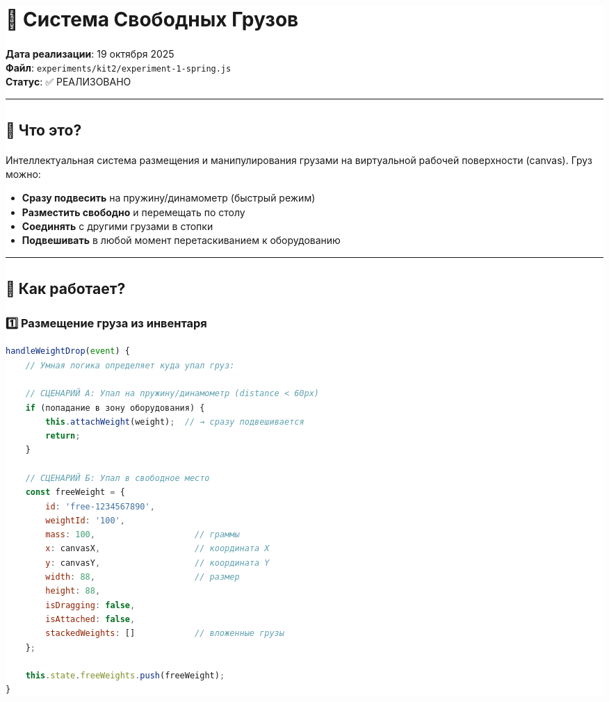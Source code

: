 # 🎯 Система Свободных Грузов

**Дата реализации**: 19 октября 2025  
**Файл**: `experiments/kit2/experiment-1-spring.js`  
**Статус**: ✅ РЕАЛИЗОВАНО

---

## 🎪 Что это?

Интеллектуальная система размещения и манипулирования грузами на виртуальной рабочей поверхности (canvas). Груз можно:
- **Сразу подвесить** на пружину/динамометр (быстрый режим)
- **Разместить свободно** и перемещать по столу
- **Соединять** с другими грузами в стопки
- **Подвешивать** в любой момент перетаскиванием к оборудованию

---

## 🚀 Как работает?

### 1️⃣ Размещение груза из инвентаря

```javascript
handleWeightDrop(event) {
    // Умная логика определяет куда упал груз:
    
    // СЦЕНАРИЙ А: Упал на пружину/динамометр (distance < 60px)
    if (попадание в зону оборудования) {
        this.attachWeight(weight);  // → сразу подвешивается
        return;
    }
    
    // СЦЕНАРИЙ Б: Упал в свободное место
    const freeWeight = {
        id: 'free-1234567890',
        weightId: '100',
        mass: 100,                    // граммы
        x: canvasX,                   // координата X
        y: canvasY,                   // координата Y
        width: 88,                    // размер
        height: 88,
        isDragging: false,
        isAttached: false,
        stackedWeights: []            // вложенные грузы
    };
    
    this.state.freeWeights.push(freeWeight);
}
```
